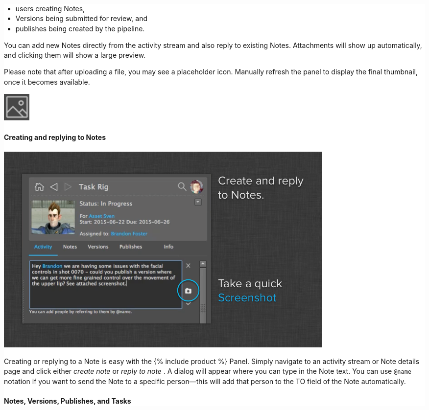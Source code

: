 * users creating Notes,
* Versions being submitted for review, and
* publishes being created by the pipeline.

You can add new Notes directly from the activity stream and also reply to existing Notes. Attachments will show up automatically, and clicking them will show a large preview.

Please note that after uploading a file, you may see a placeholder icon. Manually refresh the panel to display the final thumbnail, once it becomes available.

![thumbnail-placeholder-11.png](./images/sa-integrations-user-guide-thumbnail-placeholder-11.png)

#### Creating and replying to Notes

![notes-12.png](./images/sa-integrations-user-guide-notes-12.png)

Creating or replying to a Note is easy with the {% include product %} Panel. Simply navigate to an activity stream or Note details page and click either _create note_ or _reply to note_ . A dialog will appear where you can type in the Note text. You can use `@name` notation if you want to send the Note to a specific person—this will add that person to the TO field of the Note automatically.

#### Notes, Versions, Publishes, and Tasks
